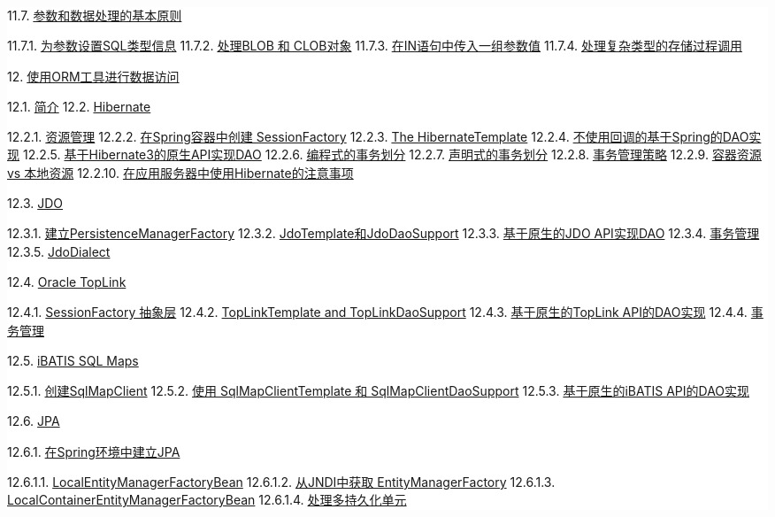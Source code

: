 11.7. [参数和数据处理的基本原则](http://shouce.jb51.net/spring/jdbc.html#jdbc-parameter-handling)

11.7.1. [为参数设置SQL类型信息](http://shouce.jb51.net/spring/jdbc.html#jdbc-type-information)
11.7.2. [处理BLOB 和 CLOB对象](http://shouce.jb51.net/spring/jdbc.html#jdbc-lob)
11.7.3. [在IN语句中传入一组参数值](http://shouce.jb51.net/spring/jdbc.html#jdbc-in-clause)
11.7.4. [处理复杂类型的存储过程调用](http://shouce.jb51.net/spring/jdbc.html#jdbc-complex-types)

12\. [使用ORM工具进行数据访问](http://shouce.jb51.net/spring/orm.html)

12.1. [简介](http://shouce.jb51.net/spring/orm.html#orm-introduction)
12.2. [Hibernate](http://shouce.jb51.net/spring/orm.html#orm-hibernate)

12.2.1. [资源管理](http://shouce.jb51.net/spring/orm.html#orm-resource-mngmnt)
12.2.2. [在Spring容器中创建 SessionFactory](http://shouce.jb51.net/spring/orm.html#orm-session-factory-setup)
12.2.3. [The HibernateTemplate](http://shouce.jb51.net/spring/orm.html#orm-hibernate-template)
12.2.4. [不使用回调的基于Spring的DAO实现](http://shouce.jb51.net/spring/orm.html#orm-hibernate-daos)
12.2.5. [基于Hibernate3的原生API实现DAO](http://shouce.jb51.net/spring/orm.html#orm-hibernate-straight)
12.2.6. [编程式的事务划分](http://shouce.jb51.net/spring/orm.html#orm-hibernate-tx-programmatic)
12.2.7. [声明式的事务划分](http://shouce.jb51.net/spring/orm.html#orm-hibernate-tx-declarative)
12.2.8. [事务管理策略](http://shouce.jb51.net/spring/orm.html#orm-hibernate-tx-strategies)
12.2.9. [容器资源 vs 本地资源](http://shouce.jb51.net/spring/orm.html#orm-hibernate-resources)
12.2.10. [在应用服务器中使用Hibernate的注意事项](http://shouce.jb51.net/spring/orm.html#orm-hibernate-invalid-jdbc-access-error)

12.3. [JDO](http://shouce.jb51.net/spring/orm.html#orm-jdo)

12.3.1. [建立PersistenceManagerFactory](http://shouce.jb51.net/spring/orm.html#orm-jdo-setup)
12.3.2. [JdoTemplate和JdoDaoSupport](http://shouce.jb51.net/spring/orm.html#orm-jdo-template)
12.3.3. [基于原生的JDO API实现DAO](http://shouce.jb51.net/spring/orm.html#orm-jdo-daos-straight)
12.3.4. [事务管理](http://shouce.jb51.net/spring/orm.html#orm-jdo-tx)
12.3.5. [JdoDialect](http://shouce.jb51.net/spring/orm.html#orm-jdo-dialect)

12.4. [Oracle TopLink](http://shouce.jb51.net/spring/orm.html#orm-toplink)

12.4.1. [SessionFactory 抽象层](http://shouce.jb51.net/spring/orm.html#orm-toplink-abstraction)
12.4.2. [TopLinkTemplate and TopLinkDaoSupport](http://shouce.jb51.net/spring/orm.html#orm-toplink-template)
12.4.3. [基于原生的TopLink API的DAO实现](http://shouce.jb51.net/spring/orm.html#orm-toplink-straight)
12.4.4. [事务管理](http://shouce.jb51.net/spring/orm.html#orm-toplink-tx)

12.5. [iBATIS SQL Maps](http://shouce.jb51.net/spring/orm.html#orm-ibatis)

12.5.1. [创建SqlMapClient](http://shouce.jb51.net/spring/orm.html#orm-ibatis-setup)
12.5.2. [使用 SqlMapClientTemplate 和 SqlMapClientDaoSupport](http://shouce.jb51.net/spring/orm.html#orm-ibatis-template)
12.5.3. [基于原生的iBATIS API的DAO实现](http://shouce.jb51.net/spring/orm.html#orm-ibatis-straight)

12.6. [JPA](http://shouce.jb51.net/spring/orm.html#orm-jpa)

12.6.1. [在Spring环境中建立JPA](http://shouce.jb51.net/spring/orm.html#orm-jpa-setup)

12.6.1.1. [LocalEntityManagerFactoryBean](http://shouce.jb51.net/spring/orm.html#orm-jpa-setup-lemfb)
12.6.1.2. [从JNDI中获取 EntityManagerFactory](http://shouce.jb51.net/spring/orm.html#orm-jpa-setup-jndi)
12.6.1.3. [LocalContainerEntityManagerFactoryBean](http://shouce.jb51.net/spring/orm.html#orm-jpa-setup-lcemfb)
12.6.1.4. [处理多持久化单元](http://shouce.jb51.net/spring/orm.html#orm-jpa-multiple-pu)
